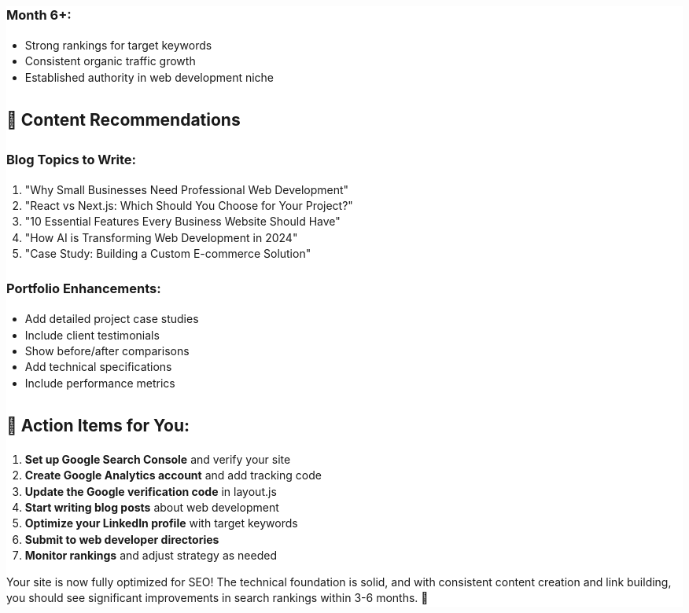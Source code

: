 ### **Month 6+:**
- Strong rankings for target keywords
- Consistent organic traffic growth
- Established authority in web development niche

## 📝 **Content Recommendations**

### **Blog Topics to Write:**
1. "Why Small Businesses Need Professional Web Development"
2. "React vs Next.js: Which Should You Choose for Your Project?"
3. "10 Essential Features Every Business Website Should Have"
4. "How AI is Transforming Web Development in 2024"
5. "Case Study: Building a Custom E-commerce Solution"

### **Portfolio Enhancements:**
- Add detailed project case studies
- Include client testimonials
- Show before/after comparisons
- Add technical specifications
- Include performance metrics

## 🚀 **Action Items for You:**

1. **Set up Google Search Console** and verify your site
2. **Create Google Analytics account** and add tracking code
3. **Update the Google verification code** in layout.js
4. **Start writing blog posts** about web development
5. **Optimize your LinkedIn profile** with target keywords
6. **Submit to web developer directories**
7. **Monitor rankings** and adjust strategy as needed

Your site is now fully optimized for SEO! The technical foundation is solid, and with consistent content creation and link building, you should see significant improvements in search rankings within 3-6 months. 🎉
